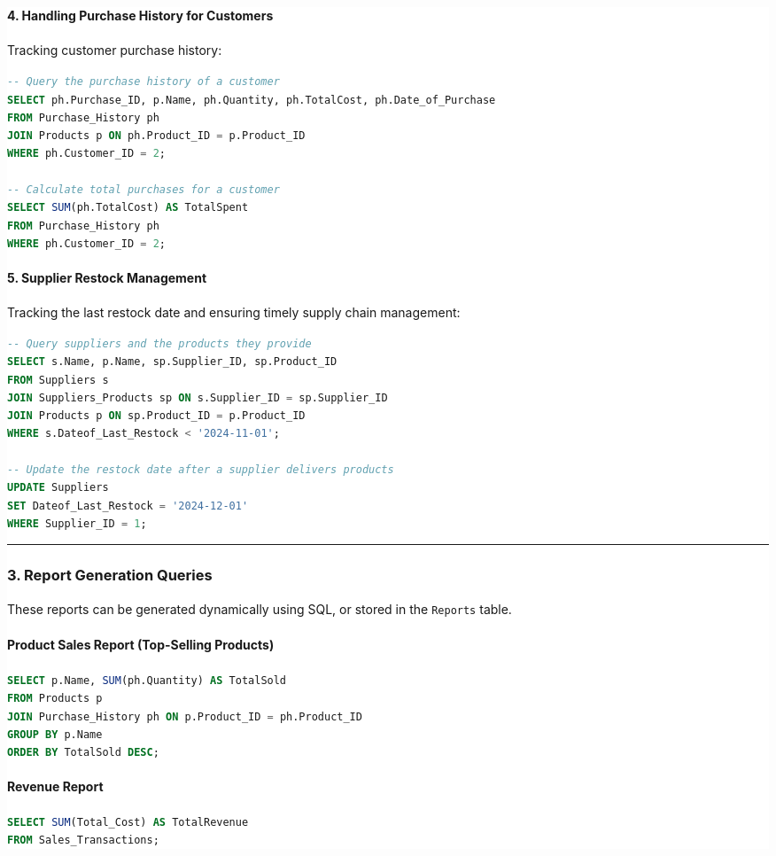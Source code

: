 #### **4. Handling Purchase History for Customers**

Tracking customer purchase history:

```sql
-- Query the purchase history of a customer
SELECT ph.Purchase_ID, p.Name, ph.Quantity, ph.TotalCost, ph.Date_of_Purchase
FROM Purchase_History ph
JOIN Products p ON ph.Product_ID = p.Product_ID
WHERE ph.Customer_ID = 2;

-- Calculate total purchases for a customer
SELECT SUM(ph.TotalCost) AS TotalSpent
FROM Purchase_History ph
WHERE ph.Customer_ID = 2;
```

#### **5. Supplier Restock Management**

Tracking the last restock date and ensuring timely supply chain management:

```sql
-- Query suppliers and the products they provide
SELECT s.Name, p.Name, sp.Supplier_ID, sp.Product_ID
FROM Suppliers s
JOIN Suppliers_Products sp ON s.Supplier_ID = sp.Supplier_ID
JOIN Products p ON sp.Product_ID = p.Product_ID
WHERE s.Dateof_Last_Restock < '2024-11-01';

-- Update the restock date after a supplier delivers products
UPDATE Suppliers
SET Dateof_Last_Restock = '2024-12-01'
WHERE Supplier_ID = 1;
```

---

### 3. **Report Generation Queries**

These reports can be generated dynamically using SQL, or stored in the `Reports` table.

#### **Product Sales Report (Top-Selling Products)**

```sql
SELECT p.Name, SUM(ph.Quantity) AS TotalSold
FROM Products p
JOIN Purchase_History ph ON p.Product_ID = ph.Product_ID
GROUP BY p.Name
ORDER BY TotalSold DESC;
```

#### **Revenue Report**

```sql
SELECT SUM(Total_Cost) AS TotalRevenue
FROM Sales_Transactions;
```

